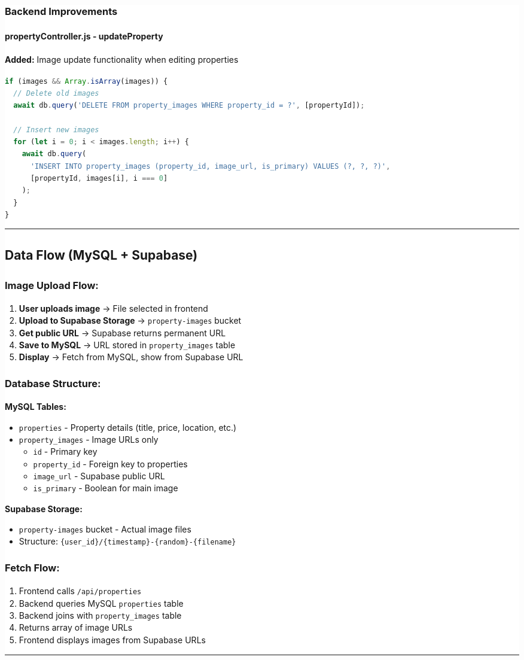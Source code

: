 ### Backend Improvements

#### propertyController.js - updateProperty
**Added:** Image update functionality when editing properties

```javascript
if (images && Array.isArray(images)) {
  // Delete old images
  await db.query('DELETE FROM property_images WHERE property_id = ?', [propertyId]);

  // Insert new images
  for (let i = 0; i < images.length; i++) {
    await db.query(
      'INSERT INTO property_images (property_id, image_url, is_primary) VALUES (?, ?, ?)',
      [propertyId, images[i], i === 0]
    );
  }
}
```

---

## Data Flow (MySQL + Supabase)

### Image Upload Flow:
1. **User uploads image** → File selected in frontend
2. **Upload to Supabase Storage** → `property-images` bucket
3. **Get public URL** → Supabase returns permanent URL
4. **Save to MySQL** → URL stored in `property_images` table
5. **Display** → Fetch from MySQL, show from Supabase URL

### Database Structure:

**MySQL Tables:**
- `properties` - Property details (title, price, location, etc.)
- `property_images` - Image URLs only
  - `id` - Primary key
  - `property_id` - Foreign key to properties
  - `image_url` - Supabase public URL
  - `is_primary` - Boolean for main image

**Supabase Storage:**
- `property-images` bucket - Actual image files
- Structure: `{user_id}/{timestamp}-{random}-{filename}`

### Fetch Flow:
1. Frontend calls `/api/properties`
2. Backend queries MySQL `properties` table
3. Backend joins with `property_images` table
4. Returns array of image URLs
5. Frontend displays images from Supabase URLs

---